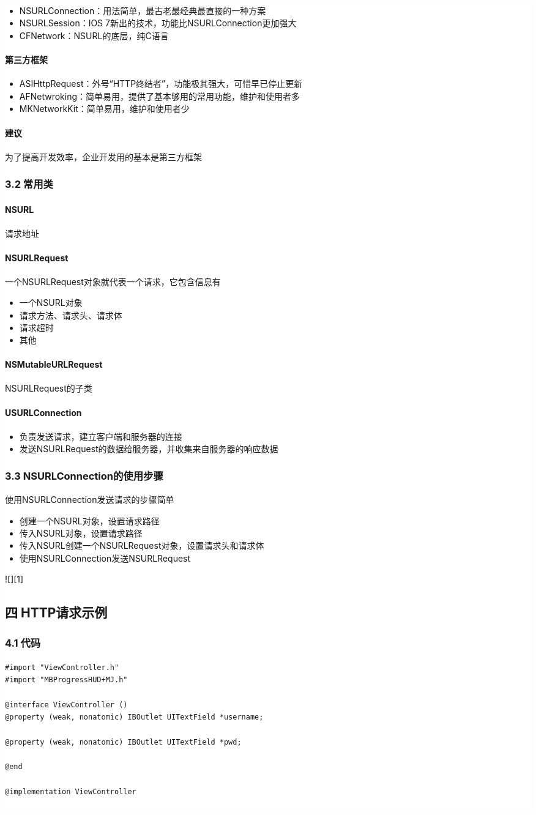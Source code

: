 * NSURLConnection：用法简单，最古老最经典最直接的一种方案
* NSURLSession：IOS 7新出的技术，功能比NSURLConnection更加强大
* CFNetwork：NSURL的底层，纯C语言

#### 第三方框架

* ASIHttpRequest：外号“HTTP终结者”，功能极其强大，可惜早已停止更新
* AFNetwroking：简单易用，提供了基本够用的常用功能，维护和使用者多
* MKNetworkKit：简单易用，维护和使用者少

####  建议

为了提高开发效率，企业开发用的基本是第三方框架

### 3.2 常用类

####  NSURL

请求地址

#### NSURLRequest

一个NSURLRequest对象就代表一个请求，它包含信息有

* 一个NSURL对象
* 请求方法、请求头、请求体
* 请求超时
* 其他

#### NSMutableURLRequest

NSURLRequest的子类

####  USURLConnection

* 负责发送请求，建立客户端和服务器的连接
* 发送NSURLRequest的数据给服务器，并收集来自服务器的响应数据

### 3.3  NSURLConnection的使用步骤

使用NSURLConnection发送请求的步骤简单

* 创建一个NSURL对象，设置请求路径
* 传入NSURL对象，设置请求路径
* 传入NSURL创建一个NSURLRequest对象，设置请求头和请求体
* 使用NSURLConnection发送NSURLRequest

![][1]

## 四 HTTP请求示例

### 4.1 代码

```
#import "ViewController.h"
#import "MBProgressHUD+MJ.h"

@interface ViewController ()
@property (weak, nonatomic) IBOutlet UITextField *username;

@property (weak, nonatomic) IBOutlet UITextField *pwd;

@end

@implementation ViewController


```